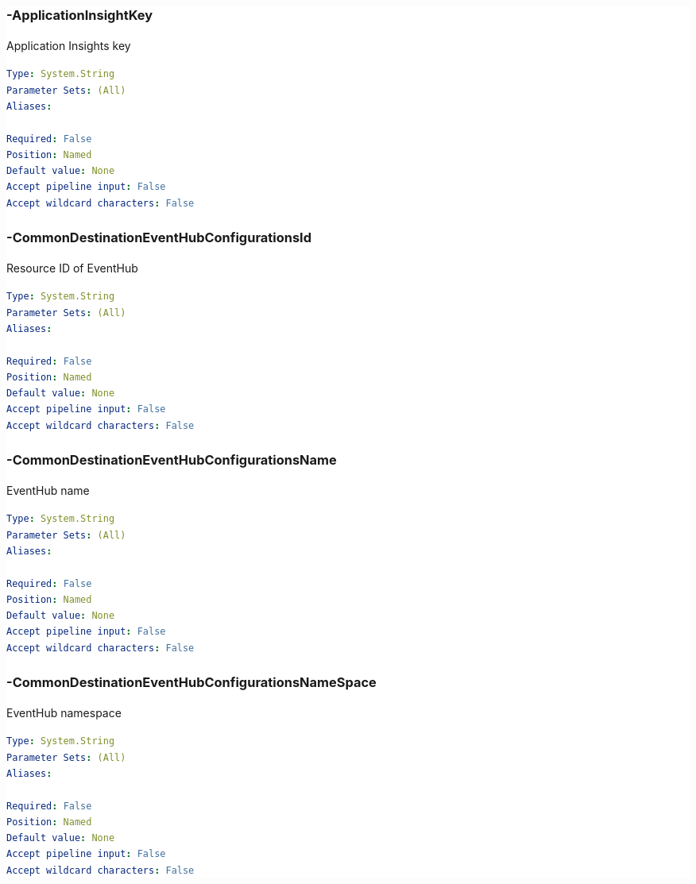 ### -ApplicationInsightKey
Application Insights key

```yaml
Type: System.String
Parameter Sets: (All)
Aliases:

Required: False
Position: Named
Default value: None
Accept pipeline input: False
Accept wildcard characters: False
```

### -CommonDestinationEventHubConfigurationsId
Resource ID of EventHub

```yaml
Type: System.String
Parameter Sets: (All)
Aliases:

Required: False
Position: Named
Default value: None
Accept pipeline input: False
Accept wildcard characters: False
```

### -CommonDestinationEventHubConfigurationsName
EventHub name

```yaml
Type: System.String
Parameter Sets: (All)
Aliases:

Required: False
Position: Named
Default value: None
Accept pipeline input: False
Accept wildcard characters: False
```

### -CommonDestinationEventHubConfigurationsNameSpace
EventHub namespace

```yaml
Type: System.String
Parameter Sets: (All)
Aliases:

Required: False
Position: Named
Default value: None
Accept pipeline input: False
Accept wildcard characters: False
```
